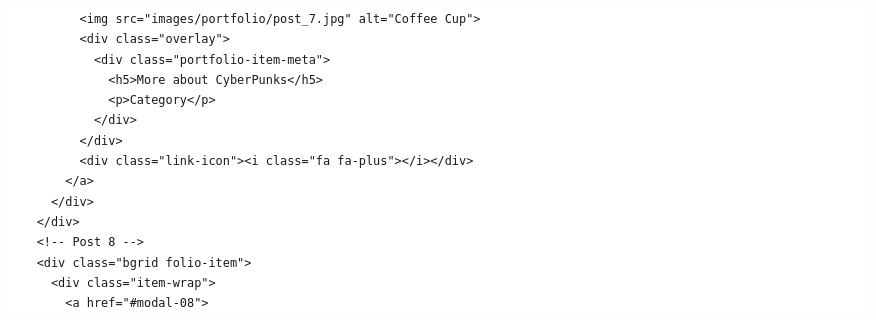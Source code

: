               <img src="images/portfolio/post_7.jpg" alt="Coffee Cup">
              <div class="overlay">
                <div class="portfolio-item-meta">
                  <h5>More about CyberPunks</h5>
                  <p>Category</p>
                </div>
              </div>
              <div class="link-icon"><i class="fa fa-plus"></i></div>
            </a>
          </div>
        </div>
        <!-- Post 8 -->
        <div class="bgrid folio-item">
          <div class="item-wrap">
            <a href="#modal-08">